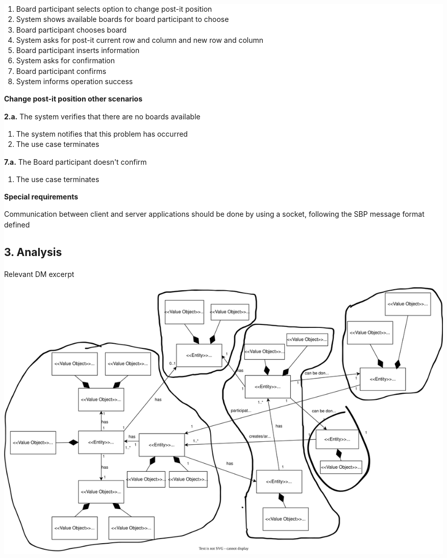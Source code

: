 1. Board participant selects option to change post-it position
2. System shows available boards for board participant to choose
3. Board participant chooses board
4. System asks for post-it current row and column and new row and column
5. Board participant inserts information
6. System asks for confirmation
7. Board participant confirms
8. System informs operation success

**Change post-it position other scenarios**

**2.a.** The system verifies that there are no boards available
1. The system notifies that this problem has occurred
2. The use case terminates

**7.a.** The Board participant doesn't confirm
1. The use case terminates


**Special requirements**

Communication between client and server applications should be done by using a socket, following the SBP message format defined

## 3. Analysis

Relevant DM excerpt

![DM](US_3007_DM.svg)
